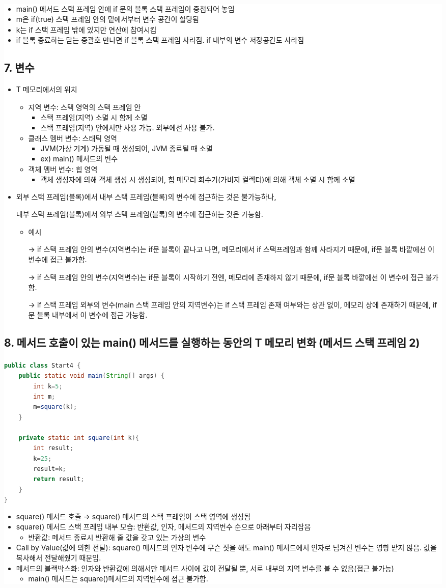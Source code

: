 - main() 메서드 스택 프레임 안에 if 문의 블록 스택 프레임이 중첩되어 놓임
- m은 if(true) 스택 프레임 안의 밑에서부터 변수 공간이 할당됨
- k는 if 스택 프레임 밖에 있지만 연산에 참여시킴
- if 블록 종료하는 닫는 중괄호 만나면 if 블록 스택 프레임 사라짐. if 내부의 변수 저장공간도 사라짐

## 7. 변수

- T 메모리에서의 위치
    - 지역 변수: 스택 영역의 스택 프레임 안
        - 스택 프레임(지역) 소멸 시 함께 소멸
        - 스택 프레임(지역) 안에서만 사용 가능. 외부에선 사용 불가.
    - 클래스 멤버 변수: 스태틱 영역
        - JVM(가상 기계) 가동될 때 생성되어, JVM 종료될 때 소멸
        - ex) main() 메서드의 변수
    - 객체 멤버 변수: 힙 영역
        - 객체 생성자에 의해 객체 생성 시 생성되어, 힙 메모리 회수기(가비지 컬렉터)에 의해 객체 소멸 시 함께 소멸
- 외부 스택 프레임(블록)에서 내부 스택 프레임(블록)의 변수에 접근하는 것은 불가능하나,
    
    내부 스택 프레임(블록)에서 외부 스택 프레임(블록)의 변수에 접근하는 것은 가능함.
    
    - 예시
        
        → if 스택 프레임 안의 변수(지역변수)는 if문 블록이 끝나고 나면, 메모리에서 if 스택프레임과 함께 사라지기 때문에, if문 블록 바깥에선 이 변수에 접근 불가함.
        
        → if 스택 프레임 안의 변수(지역변수)는 if문 블록이 시작하기 전엔, 메모리에 존재하지 않기 때문에, if문 블록 바깥에선 이 변수에 접근 불가함. 
        
        → if 스택 프레임 외부의 변수(main 스택 프레임 안의 지역변수)는 if 스택 프레임 존재 여부와는 상관 없이, 메모리 상에 존재하기 때문에, if문 블록 내부에서 이 변수에 접근 가능함.
        

## 8. 메서드 호출이 있는  main() 메서드를 실행하는 동안의 T 메모리 변화 (메서드 스택 프레임 2)

```java
public class Start4 {
	public static void main(String[] args) {
		int k=5;
		int m;
		m=square(k);
	}

	private static int square(int k){
		int result;
		k=25;
		result=k;
		return result;
	}
}
```

- square() 메서드 호출 → square() 메서드의 스택 프레임이 스택 영역에 생성됨
- square() 메서드 스택 프레임 내부 모습: 반환값, 인자, 메서드의 지역변수 순으로 아래부터 자리잡음
    - 반환값: 메서드 종료시 반환해 줄 값을 갖고 있는 가상의 변수
- Call by Value(값에 의한 전달): square() 메서드의 인자 변수에 무슨 짓을 해도 main() 메서드에서 인자로 넘겨진 변수는 영향 받지 않음. 값을 복사해서 전달해줬기 때문임.
- 메서드의 블랙박스화: 인자와 반환값에 의해서만 메서드 사이에 값이 전달될 뿐, 서로 내부의 지역 변수를 볼 수 없음(접근 불가능)
    - main() 메서드는 square()메서드의 지역변수에 접근 불가함.
        